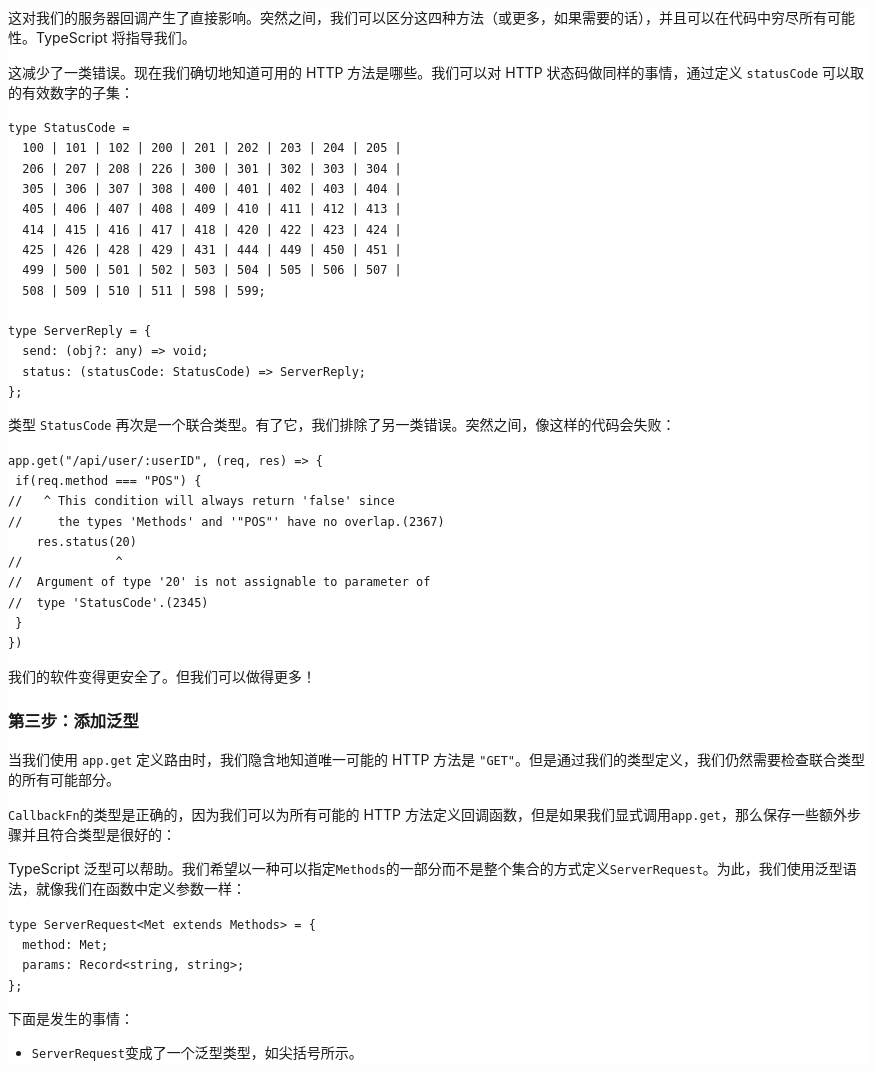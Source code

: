 这对我们的服务器回调产生了直接影响。突然之间，我们可以区分这四种方法（或更多，如果需要的话），并且可以在代码中穷尽所有可能性。TypeScript 将指导我们。

这减少了一类错误。现在我们确切地知道可用的 HTTP 方法是哪些。我们可以对 HTTP 状态码做同样的事情，通过定义 `statusCode` 可以取的有效数字的子集：

```
type StatusCode =
  100 | 101 | 102 | 200 | 201 | 202 | 203 | 204 | 205 |
  206 | 207 | 208 | 226 | 300 | 301 | 302 | 303 | 304 |
  305 | 306 | 307 | 308 | 400 | 401 | 402 | 403 | 404 |
  405 | 406 | 407 | 408 | 409 | 410 | 411 | 412 | 413 |
  414 | 415 | 416 | 417 | 418 | 420 | 422 | 423 | 424 |
  425 | 426 | 428 | 429 | 431 | 444 | 449 | 450 | 451 |
  499 | 500 | 501 | 502 | 503 | 504 | 505 | 506 | 507 |
  508 | 509 | 510 | 511 | 598 | 599;

type ServerReply = {
  send: (obj?: any) => void;
  status: (statusCode: StatusCode) => ServerReply;
};
```

类型 `StatusCode` 再次是一个联合类型。有了它，我们排除了另一类错误。突然之间，像这样的代码会失败：

```
app.get("/api/user/:userID", (req, res) => {
 if(req.method === "POS") {
//   ^ This condition will always return 'false' since
//     the types 'Methods' and '"POS"' have no overlap.(2367)
    res.status(20)
//             ^
//  Argument of type '20' is not assignable to parameter of
//  type 'StatusCode'.(2345)
 }
})
```

我们的软件变得更安全了。但我们可以做得更多！

### 第三步：添加泛型

当我们使用 `app.get` 定义路由时，我们隐含地知道唯一可能的 HTTP 方法是 `"GET"`。但是通过我们的类型定义，我们仍然需要检查联合类型的所有可能部分。

`CallbackFn`的类型是正确的，因为我们可以为所有可能的 HTTP 方法定义回调函数，但是如果我们显式调用`app.get`，那么保存一些额外步骤并且符合类型是很好的：

TypeScript 泛型可以帮助。我们希望以一种可以指定`Methods`的一部分而不是整个集合的方式定义`ServerRequest`。为此，我们使用泛型语法，就像我们在函数中定义参数一样：

```
type ServerRequest<Met extends Methods> = {
  method: Met;
  params: Record<string, string>;
};
```

下面是发生的事情：

+   `ServerRequest`变成了一个泛型类型，如尖括号所示。
